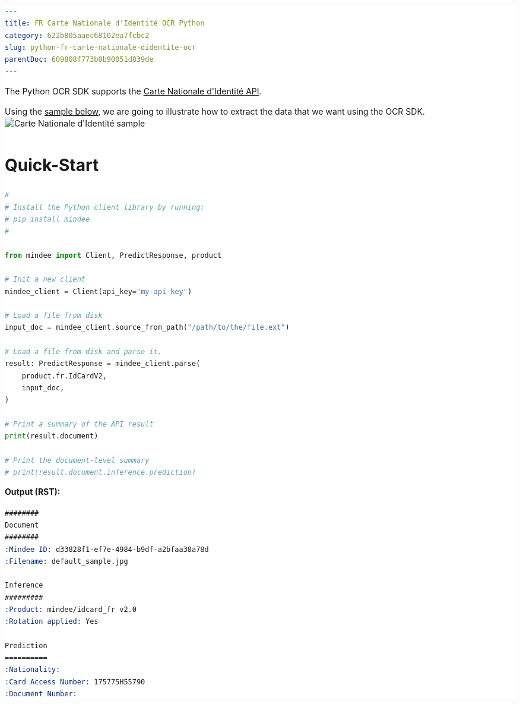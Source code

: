 ```yaml
---
title: FR Carte Nationale d'Identité OCR Python
category: 622b805aaec68102ea7fcbc2
slug: python-fr-carte-nationale-didentite-ocr
parentDoc: 609808f773b0b90051d839de
---
```

The Python OCR SDK supports the [Carte Nationale d'Identité API](https://platform.mindee.com/mindee/idcard_fr).

Using the [sample below](https://github.com/mindee/client-lib-test-data/blob/main/products/idcard_fr/default_sample.jpg), we are going to illustrate how to extract the data that we want using the OCR SDK.
![Carte Nationale d'Identité sample](https://github.com/mindee/client-lib-test-data/blob/main/products/idcard_fr/default_sample.jpg?raw=true)

# Quick-Start
```py
#
# Install the Python client library by running:
# pip install mindee
#

from mindee import Client, PredictResponse, product

# Init a new client
mindee_client = Client(api_key="my-api-key")

# Load a file from disk
input_doc = mindee_client.source_from_path("/path/to/the/file.ext")

# Load a file from disk and parse it.
result: PredictResponse = mindee_client.parse(
    product.fr.IdCardV2,
    input_doc,
)

# Print a summary of the API result
print(result.document)

# Print the document-level summary
# print(result.document.inference.prediction)

```

**Output (RST):**
```rst
########
Document
########
:Mindee ID: d33828f1-ef7e-4984-b9df-a2bfaa38a78d
:Filename: default_sample.jpg

Inference
#########
:Product: mindee/idcard_fr v2.0
:Rotation applied: Yes

Prediction
==========
:Nationality:
:Card Access Number: 175775H55790
:Document Number:
```